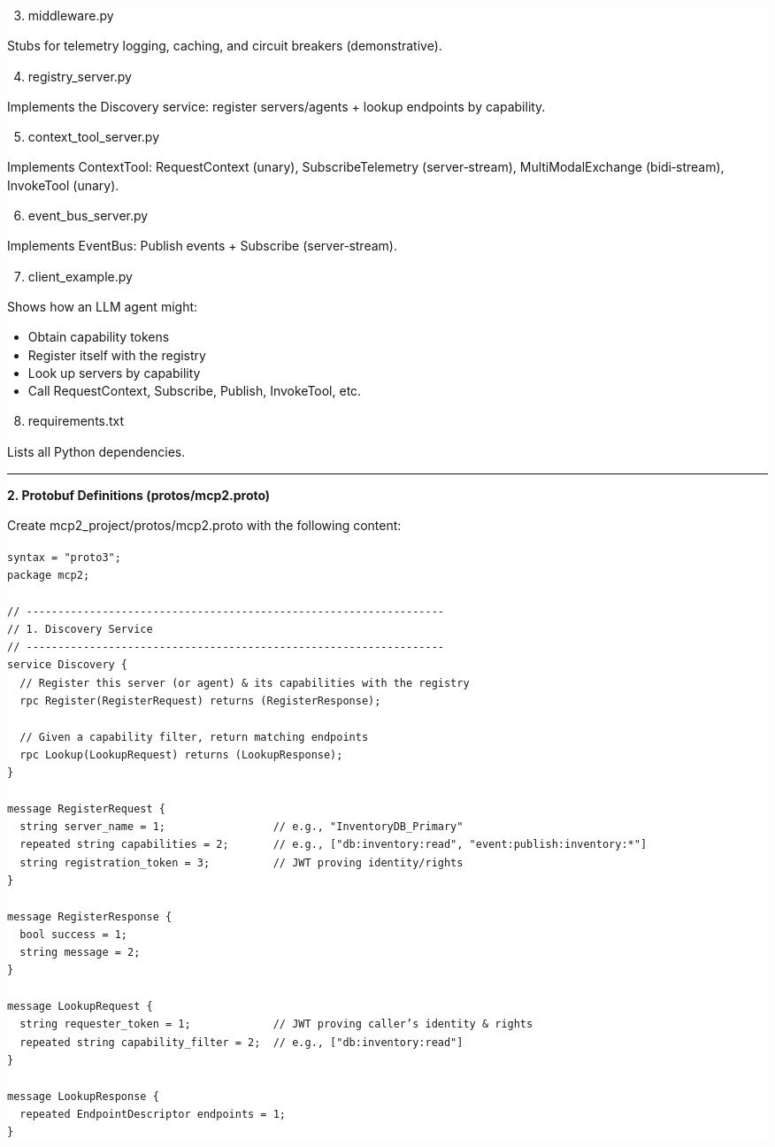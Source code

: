 3. middleware.py
  
Stubs for telemetry logging, caching, and circuit breakers (demonstrative).

4. registry\_server.py
   
Implements the Discovery service: register servers/agents + lookup endpoints by capability.

5. context\_tool\_server.py

Implements ContextTool: RequestContext (unary), SubscribeTelemetry (server‐stream), MultiModalExchange (bidi‐stream), InvokeTool (unary).

6. event\_bus\_server.py
   
Implements EventBus: Publish events + Subscribe (server‐stream).

7. client\_example.py
  
Shows how an LLM agent might:

   * Obtain capability tokens
   * Register itself with the registry
   * Look up servers by capability
   * Call RequestContext, Subscribe, Publish, InvokeTool, etc.

8. requirements.txt

Lists all Python dependencies.

________________________________________

**2. Protobuf Definitions (protos/mcp2.proto)**

Create mcp2_project/protos/mcp2.proto with the following content:

```
syntax = "proto3";
package mcp2;

// ------------------------------------------------------------------
// 1. Discovery Service
// ------------------------------------------------------------------
service Discovery {
  // Register this server (or agent) & its capabilities with the registry
  rpc Register(RegisterRequest) returns (RegisterResponse);

  // Given a capability filter, return matching endpoints
  rpc Lookup(LookupRequest) returns (LookupResponse);
}

message RegisterRequest {
  string server_name = 1;                 // e.g., "InventoryDB_Primary"
  repeated string capabilities = 2;       // e.g., ["db:inventory:read", "event:publish:inventory:*"]
  string registration_token = 3;          // JWT proving identity/rights
}

message RegisterResponse {
  bool success = 1;
  string message = 2;
}

message LookupRequest {
  string requester_token = 1;             // JWT proving caller’s identity & rights
  repeated string capability_filter = 2;  // e.g., ["db:inventory:read"]
}

message LookupResponse {
  repeated EndpointDescriptor endpoints = 1;
}
```